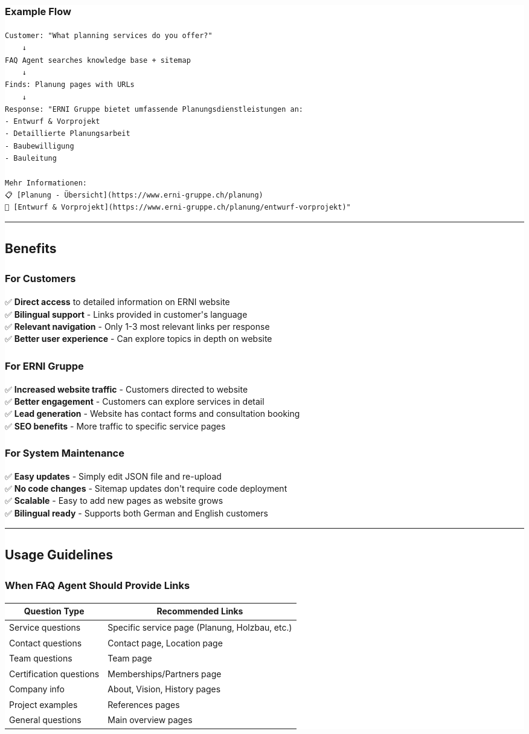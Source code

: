 ### Example Flow

```
Customer: "What planning services do you offer?"
    ↓
FAQ Agent searches knowledge base + sitemap
    ↓
Finds: Planung pages with URLs
    ↓
Response: "ERNI Gruppe bietet umfassende Planungsdienstleistungen an:
- Entwurf & Vorprojekt
- Detaillierte Planungsarbeit
- Baubewilligung
- Bauleitung

Mehr Informationen:
📋 [Planung - Übersicht](https://www.erni-gruppe.ch/planung)
📐 [Entwurf & Vorprojekt](https://www.erni-gruppe.ch/planung/entwurf-vorprojekt)"
```

---

## Benefits

### For Customers
✅ **Direct access** to detailed information on ERNI website  
✅ **Bilingual support** - Links provided in customer's language  
✅ **Relevant navigation** - Only 1-3 most relevant links per response  
✅ **Better user experience** - Can explore topics in depth on website

### For ERNI Gruppe
✅ **Increased website traffic** - Customers directed to website  
✅ **Better engagement** - Customers can explore services in detail  
✅ **Lead generation** - Website has contact forms and consultation booking  
✅ **SEO benefits** - More traffic to specific service pages

### For System Maintenance
✅ **Easy updates** - Simply edit JSON file and re-upload  
✅ **No code changes** - Sitemap updates don't require code deployment  
✅ **Scalable** - Easy to add new pages as website grows  
✅ **Bilingual ready** - Supports both German and English customers

---

## Usage Guidelines

### When FAQ Agent Should Provide Links

| Question Type | Recommended Links |
|--------------|-------------------|
| Service questions | Specific service page (Planung, Holzbau, etc.) |
| Contact questions | Contact page, Location page |
| Team questions | Team page |
| Certification questions | Memberships/Partners page |
| Company info | About, Vision, History pages |
| Project examples | References pages |
| General questions | Main overview pages |
